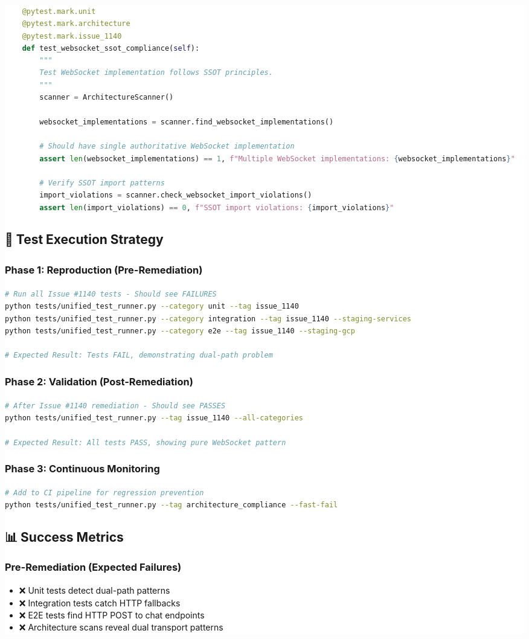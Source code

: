 ```python
    @pytest.mark.unit
    @pytest.mark.architecture
    @pytest.mark.issue_1140  
    def test_websocket_ssot_compliance(self):
        """
        Test WebSocket implementation follows SSOT principles.
        """
        scanner = ArchitectureScanner()
        
        websocket_implementations = scanner.find_websocket_implementations()
        
        # Should have single authoritative WebSocket implementation
        assert len(websocket_implementations) == 1, f"Multiple WebSocket implementations: {websocket_implementations}"
        
        # Verify SSOT import patterns
        import_violations = scanner.check_websocket_import_violations()
        assert len(import_violations) == 0, f"SSOT import violations: {import_violations}"
```

## 🚀 Test Execution Strategy

### Phase 1: Reproduction (Pre-Remediation)
```bash
# Run all Issue #1140 tests - Should see FAILURES
python tests/unified_test_runner.py --category unit --tag issue_1140
python tests/unified_test_runner.py --category integration --tag issue_1140 --staging-services
python tests/unified_test_runner.py --category e2e --tag issue_1140 --staging-gcp

# Expected Result: Tests FAIL, demonstrating dual-path problem
```

### Phase 2: Validation (Post-Remediation)
```bash
# After Issue #1140 remediation - Should see PASSES
python tests/unified_test_runner.py --tag issue_1140 --all-categories

# Expected Result: All tests PASS, showing pure WebSocket pattern
```

### Phase 3: Continuous Monitoring
```bash
# Add to CI pipeline for regression prevention
python tests/unified_test_runner.py --tag architecture_compliance --fast-fail
```

## 📊 Success Metrics

### Pre-Remediation (Expected Failures)
- ❌ Unit tests detect dual-path patterns
- ❌ Integration tests catch HTTP fallbacks  
- ❌ E2E tests find HTTP POST to chat endpoints
- ❌ Architecture scans reveal dual transport patterns
